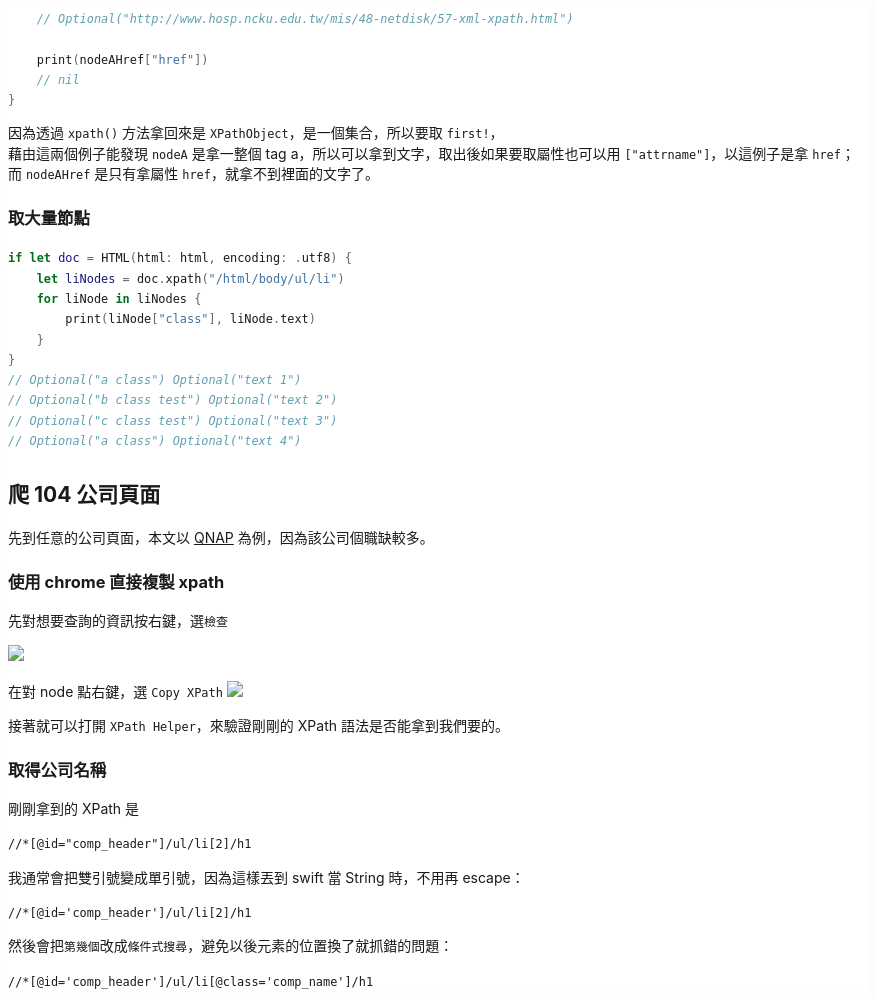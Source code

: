```swift
    // Optional("http://www.hosp.ncku.edu.tw/mis/48-netdisk/57-xml-xpath.html")
    
    print(nodeAHref["href"])
    // nil
}
```

因為透過 `xpath()` 方法拿回來是 `XPathObject`，是一個集合，所以要取 `first!`，  
藉由這兩個例子能發現 `nodeA` 是拿一整個 tag a，所以可以拿到文字，取出後如果要取屬性也可以用 `["attrname"]`，以這例子是拿 `href`；  
而 `nodeAHref` 是只有拿屬性 `href`，就拿不到裡面的文字了。

### 取大量節點


```swift
if let doc = HTML(html: html, encoding: .utf8) {
    let liNodes = doc.xpath("/html/body/ul/li")
    for liNode in liNodes {
        print(liNode["class"], liNode.text)
    }
}
// Optional("a class") Optional("text 1")
// Optional("b class test") Optional("text 2")
// Optional("c class test") Optional("text 3")
// Optional("a class") Optional("text 4")
```

## 爬 104 公司頁面

先到任意的公司頁面，本文以 [QNAP](https://www.104.com.tw/jobbank/custjob/index.php?r=cust&j=4c4a44263c36402230323c1d1d1d1d5f2443a363189j99) 為例，因為該公司個職缺較多。

### 使用 chrome 直接複製 xpath
先對想要查詢的資訊按右鍵，選`檢查`

![](https://i.imgur.com/lJFV1bt.png)

在對 node 點右鍵，選 `Copy XPath`
![](https://i.imgur.com/fkwU3a4.png)

接著就可以打開 `XPath Helper`，來驗證剛剛的 XPath 語法是否能拿到我們要的。

### 取得公司名稱
剛剛拿到的 XPath 是

`//*[@id="comp_header"]/ul/li[2]/h1`

我通常會把雙引號變成單引號，因為這樣丟到 swift 當 String 時，不用再 escape：

`//*[@id='comp_header']/ul/li[2]/h1`

然後會把`第幾個`改成`條件式搜尋`，避免以後元素的位置換了就抓錯的問題：

`//*[@id='comp_header']/ul/li[@class='comp_name']/h1`
